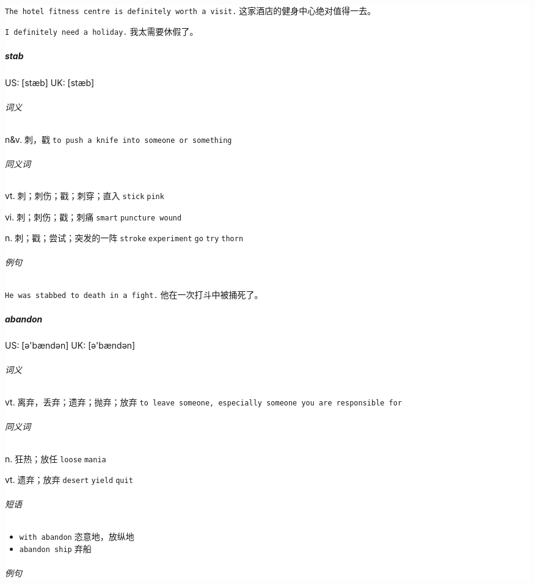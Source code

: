 `The hotel fitness centre is definitely worth a visit.`
这家酒店的健身中心绝对值得一去。

`I definitely need a holiday.`
我太需要休假了。


##### stab

US: [stæb]
UK: [stæb]

###### 词义

n&v. 刺，戳
`to push a knife into someone or something`

###### 同义词

vt. 刺；刺伤；戳；刺穿；直入
`stick` `pink`

vi. 刺；刺伤；戳；刺痛
`smart` `puncture wound`

n. 刺；戳；尝试；突发的一阵
`stroke` `experiment` `go` `try` `thorn`


###### 例句

`He was stabbed to death in a fight.`
他在一次打斗中被捅死了。


##### abandon

US: [ə'bændən]
UK: [ə'bændən]

###### 词义

vt. 离弃，丢弃；遗弃；抛弃；放弃
`to leave someone, especially someone you are responsible for`

###### 同义词

n. 狂热；放任
`loose` `mania`

vt. 遗弃；放弃
`desert` `yield` `quit`


###### 短语

- `with abandon` 恣意地，放纵地
- `abandon ship` 弃船

###### 例句
